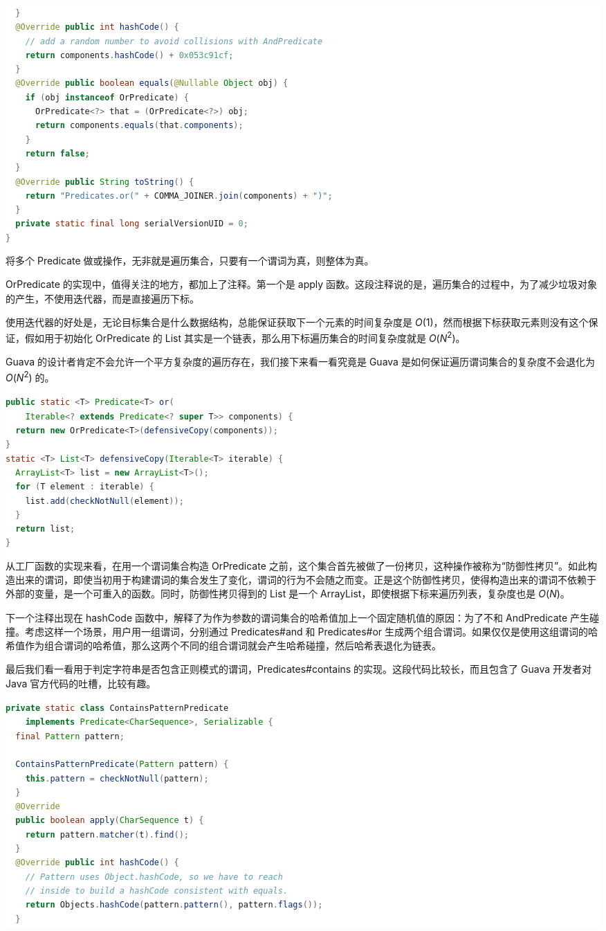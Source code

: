 ```java
  }
  @Override public int hashCode() {
    // add a random number to avoid collisions with AndPredicate
    return components.hashCode() + 0x053c91cf;
  }
  @Override public boolean equals(@Nullable Object obj) {
    if (obj instanceof OrPredicate) {
      OrPredicate<?> that = (OrPredicate<?>) obj;
      return components.equals(that.components);
    }
    return false;
  }
  @Override public String toString() {
    return "Predicates.or(" + COMMA_JOINER.join(components) + ")";
  }
  private static final long serialVersionUID = 0;
}
```

将多个 Predicate 做或操作，无非就是遍历集合，只要有一个谓词为真，则整体为真。

OrPredicate 的实现中，值得关注的地方，都加上了注释。第一个是 apply 函数。这段注释说的是，遍历集合的过程中，为了减少垃圾对象的产生，不使用迭代器，而是直接遍历下标。

使用迭代器的好处是，无论目标集合是什么数据结构，总能保证获取下一个元素的时间复杂度是 $O(1)$，然而根据下标获取元素则没有这个保证，假如用于初始化 OrPredicate 的 List 其实是一个链表，那么用下标遍历集合的时间复杂度就是 $O(N^2)$。

Guava 的设计者肯定不会允许一个平方复杂度的遍历存在，我们接下来看一看究竟是 Guava 是如何保证遍历谓词集合的复杂度不会退化为 $O(N^2)$ 的。

```java
public static <T> Predicate<T> or(
    Iterable<? extends Predicate<? super T>> components) {
  return new OrPredicate<T>(defensiveCopy(components));
}
static <T> List<T> defensiveCopy(Iterable<T> iterable) {
  ArrayList<T> list = new ArrayList<T>();
  for (T element : iterable) {
    list.add(checkNotNull(element));
  }
  return list;
}
```

从工厂函数的实现来看，在用一个谓词集合构造 OrPredicate 之前，这个集合首先被做了一份拷贝，这种操作被称为“防御性拷贝”。如此构造出来的谓词，即使当初用于构建谓词的集合发生了变化，谓词的行为不会随之而变。正是这个防御性拷贝，使得构造出来的谓词不依赖于外部的变量，是一个可重入的函数。同时，防御性拷贝得到的 List 是一个 ArrayList，即使根据下标来遍历列表，复杂度也是 $O(N)$。

下一个注释出现在 hashCode 函数中，解释了为作为参数的谓词集合的哈希值加上一个固定随机值的原因：为了不和 AndPredicate 产生碰撞。考虑这样一个场景，用户用一组谓词，分别通过 Predicates#and 和 Predicates#or 生成两个组合谓词。如果仅仅是使用这组谓词的哈希值作为组合谓词的哈希值，那么这两个不同的组合谓词就会产生哈希碰撞，然后哈希表退化为链表。

最后我们看一看用于判定字符串是否包含正则模式的谓词，Predicates#contains 的实现。这段代码比较长，而且包含了 Guava 开发者对 Java 官方代码的吐槽，比较有趣。

```java
private static class ContainsPatternPredicate
    implements Predicate<CharSequence>, Serializable {
  final Pattern pattern;

  ContainsPatternPredicate(Pattern pattern) {
    this.pattern = checkNotNull(pattern);
  }
  @Override
  public boolean apply(CharSequence t) {
    return pattern.matcher(t).find();
  }
  @Override public int hashCode() {
    // Pattern uses Object.hashCode, so we have to reach
    // inside to build a hashCode consistent with equals.
    return Objects.hashCode(pattern.pattern(), pattern.flags());
  }
```